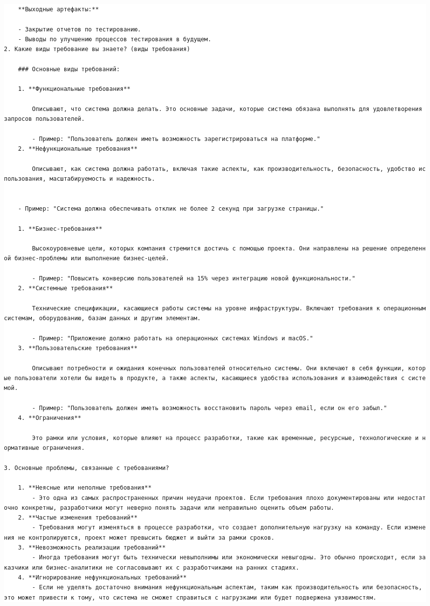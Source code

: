         **Выходные артефакты:**
        
        - Закрытие отчетов по тестированию.
        - Выводы по улучшению процессов тестирования в будущем.
    2. Какие виды требование вы знаете? (виды требования)
        
        ### Основные виды требований:
        
        1. **Функциональные требования**
            
            Описывают, что система должна делать. Это основные задачи, которые система обязана выполнять для удовлетворения запросов пользователей.
            
            - Пример: "Пользователь должен иметь возможность зарегистрироваться на платформе."
        2. **Нефункциональные требования**
            
            Описывают, как система должна работать, включая такие аспекты, как производительность, безопасность, удобство использования, масштабируемость и надежность.
            
        
        - Пример: "Система должна обеспечивать отклик не более 2 секунд при загрузке страницы."
        
        1. **Бизнес-требования**
            
            Высокоуровневые цели, которых компания стремится достичь с помощью проекта. Они направлены на решение определенной бизнес-проблемы или выполнение бизнес-целей.
            
            - Пример: "Повысить конверсию пользователей на 15% через интеграцию новой функциональности."
        2. **Системные требования**
            
            Технические спецификации, касающиеся работы системы на уровне инфраструктуры. Включают требования к операционным системам, оборудованию, базам данных и другим элементам.
            
            - Пример: "Приложение должно работать на операционных системах Windows и macOS."
        3. **Пользовательские требования**
            
            Описывают потребности и ожидания конечных пользователей относительно системы. Они включают в себя функции, которые пользователи хотели бы видеть в продукте, а также аспекты, касающиеся удобства использования и взаимодействия с системой.
            
            - Пример: "Пользователь должен иметь возможность восстановить пароль через email, если он его забыл."
        4. **Ограничения**
            
            Это рамки или условия, которые влияют на процесс разработки, такие как временные, ресурсные, технологические и нормативные ограничения.
            
    3. Основные проблемы, связанные с требованиями?
        
        1. **Неясные или неполные требования**
            - Это одна из самых распространенных причин неудачи проектов. Если требования плохо документированы или недостаточно конкретны, разработчики могут неверно понять задачи или неправильно оценить объем работы.
        2. **Частые изменения требований**
            - Требования могут изменяться в процессе разработки, что создает дополнительную нагрузку на команду. Если изменения не контролируются, проект может превысить бюджет и выйти за рамки сроков.
        3. **Невозможность реализации требований**
            - Иногда требования могут быть технически невыполнимы или экономически невыгодны. Это обычно происходит, если заказчики или бизнес-аналитики не согласовывают их с разработчиками на ранних стадиях.
        4. **Игнорирование нефункциональных требований**
            - Если не уделять достаточно внимания нефункциональным аспектам, таким как производительность или безопасность, это может привести к тому, что система не сможет справиться с нагрузками или будет подвержена уязвимостям.
        